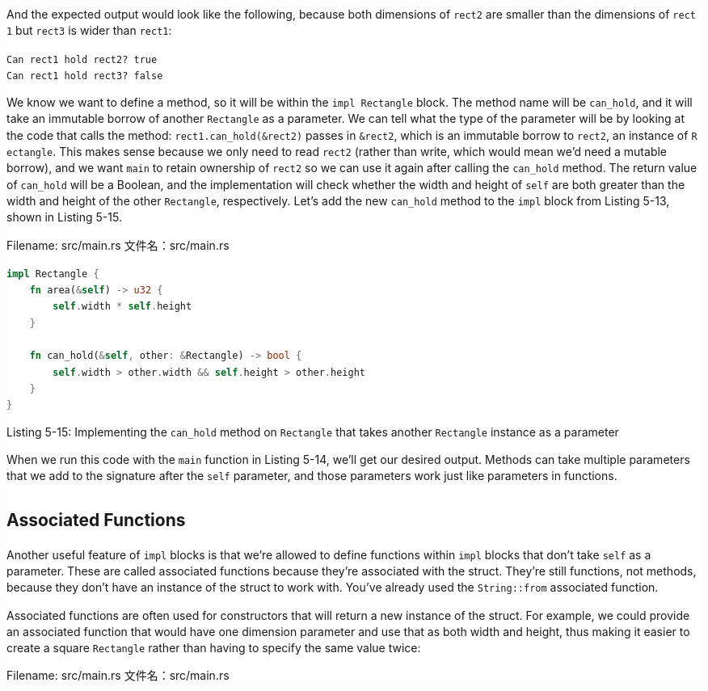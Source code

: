And the expected output would look like the following, because both dimensions of `rect2` are smaller than the dimensions of `rect1` but `rect3` is wider than `rect1`:

```
Can rect1 hold rect2? true
Can rect1 hold rect3? false
```

We know we want to define a method, so it will be within the `impl Rectangle` block. The method name will be `can_hold`, and it will take an immutable borrow of another `Rectangle` as a parameter. We can tell what the type of the parameter will be by looking at the code that calls the method: `rect1.can_hold(&rect2)` passes in `&rect2`, which is an immutable borrow to `rect2`, an instance of `Rectangle`. This makes sense because we only need to read `rect2` (rather than write, which would mean we’d need a mutable borrow), and we want `main` to retain ownership of `rect2` so we can use it again after calling the `can_hold` method. The return value of `can_hold` will be a Boolean, and the implementation will check whether the width and height of `self` are both greater than the width and height of the other `Rectangle`, respectively. Let’s add the new `can_hold` method to the `impl` block from Listing 5-13, shown in Listing 5-15.

Filename: src/main.rs
文件名：src/main.rs

```rs
impl Rectangle {
    fn area(&self) -> u32 {
        self.width * self.height
    }

    fn can_hold(&self, other: &Rectangle) -> bool {
        self.width > other.width && self.height > other.height
    }
}
```

Listing 5-15: Implementing the `can_hold` method on `Rectangle` that takes another `Rectangle` instance as a parameter

When we run this code with the `main` function in Listing 5-14, we’ll get our desired output. Methods can take multiple parameters that we add to the signature after the `self` parameter, and those parameters work just like parameters in functions.

## Associated Functions

Another useful feature of `impl` blocks is that we’re allowed to define functions within `impl` blocks that don’t take `self` as a parameter. These are called associated functions because they’re associated with the struct. They’re still functions, not methods, because they don’t have an instance of the struct to work with. You’ve already used the `String::from` associated function.

Associated functions are often used for constructors that will return a new instance of the struct. For example, we could provide an associated function that would have one dimension parameter and use that as both width and height, thus making it easier to create a square `Rectangle` rather than having to specify the same value twice:

Filename: src/main.rs
文件名：src/main.rs
